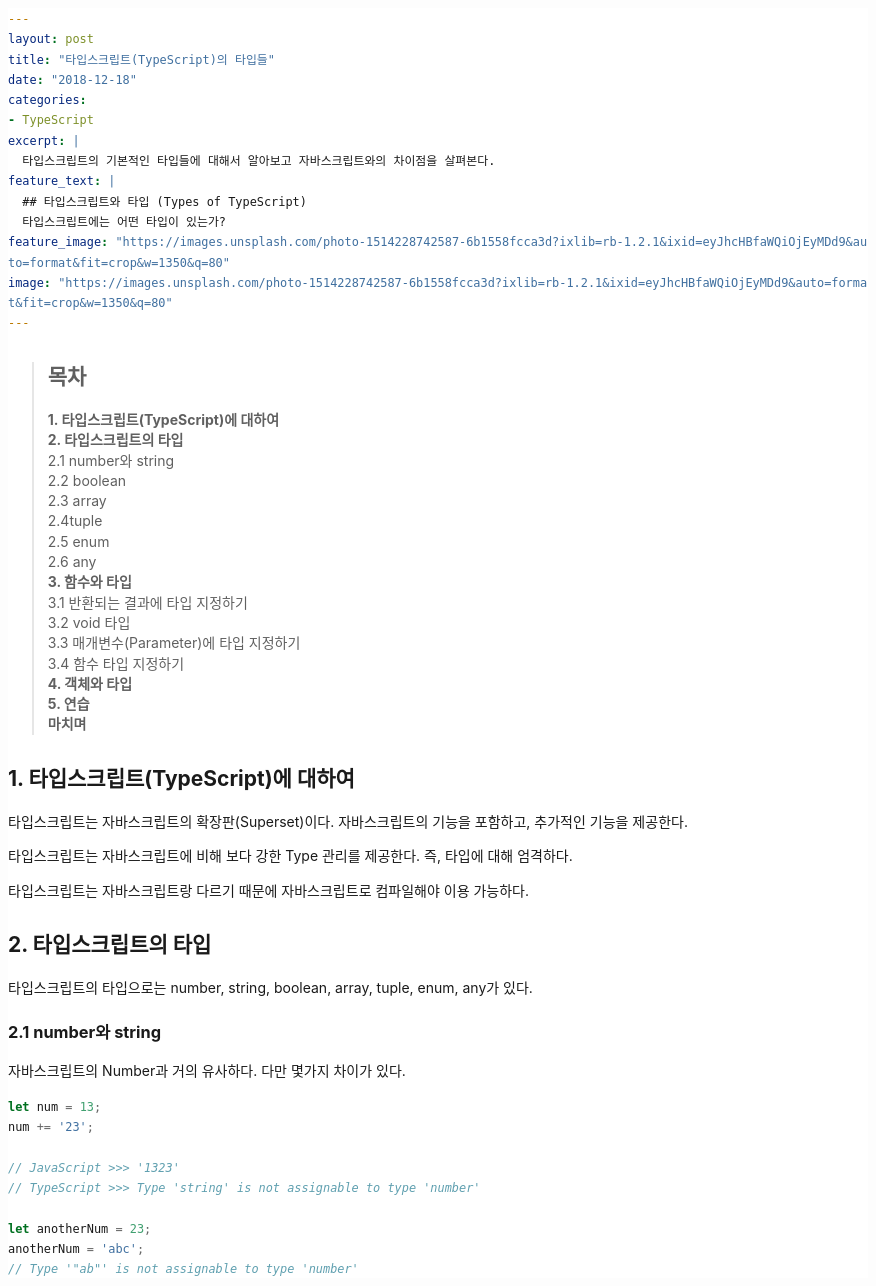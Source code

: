 ```yaml
---
layout: post
title: "타입스크립트(TypeScript)의 타입들"
date: "2018-12-18"
categories:
- TypeScript
excerpt: |
  타입스크립트의 기본적인 타입들에 대해서 알아보고 자바스크립트와의 차이점을 살펴본다.
feature_text: |
  ## 타입스크립트와 타입 (Types of TypeScript)
  타입스크립트에는 어떤 타입이 있는가?
feature_image: "https://images.unsplash.com/photo-1514228742587-6b1558fcca3d?ixlib=rb-1.2.1&ixid=eyJhcHBfaWQiOjEyMDd9&auto=format&fit=crop&w=1350&q=80"
image: "https://images.unsplash.com/photo-1514228742587-6b1558fcca3d?ixlib=rb-1.2.1&ixid=eyJhcHBfaWQiOjEyMDd9&auto=format&fit=crop&w=1350&q=80"
---
```


> ## 목차 <br>
>  **1. 타입스크립트(TypeScript)에 대하여** <br>
>  **2. 타입스크립트의 타입** <br>
>  2.1 number와 string <br>
>  2.2 boolean <br>
>  2.3 array <br>
>  2.4tuple <br>
>  2.5 enum <br>
>  2.6 any <br>
>  **3. 함수와 타입** <br>
>  3.1 반환되는 결과에 타입 지정하기 <br>
>  3.2 void 타입 <br>
>  3.3 매개변수(Parameter)에 타입 지정하기 <br>
>  3.4 함수 타입 지정하기 <br>
>  **4. 객체와 타입** <br>
>  **5. 연습** <br>
> **마치며**


## 1. 타입스크립트(TypeScript)에 대하여
타입스크립트는 자바스크립트의 확장판(Superset)이다. 자바스크립트의 기능을 포함하고, 추가적인 기능을 제공한다.

타입스크립트는 자바스크립트에 비해 보다 강한 Type 관리를 제공한다. 즉, 타입에 대해 엄격하다.

타입스크립트는 자바스크립트랑 다르기 때문에 자바스크립트로 컴파일해야 이용 가능하다.

## 2. 타입스크립트의 타입
타입스크립트의 타입으로는 number, string, boolean, array, tuple, enum, any가 있다.

### 2.1 number와 string
자바스크립트의 Number과 거의 유사하다. 다만 몇가지 차이가 있다.

```javascript
let num = 13;
num += '23';

// JavaScript >>> '1323'
// TypeScript >>> Type 'string' is not assignable to type 'number'

let anotherNum = 23;
anotherNum = 'abc';
// Type '"ab"' is not assignable to type 'number'
```
